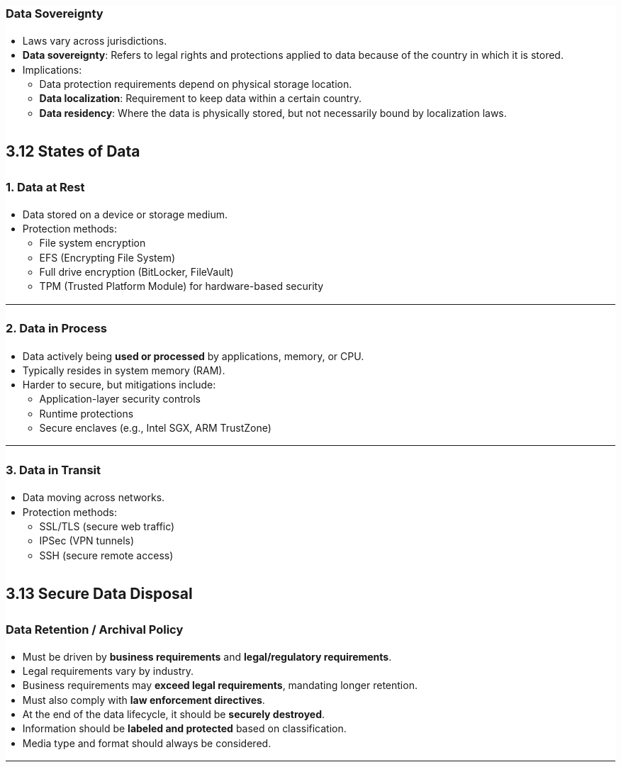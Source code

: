 
### Data Sovereignty
- Laws vary across jurisdictions.  
- **Data sovereignty**: Refers to legal rights and protections applied to data because of the country in which it is stored.  
- Implications:  
  - Data protection requirements depend on physical storage location.  
  - **Data localization**: Requirement to keep data within a certain country.  
  - **Data residency**: Where the data is physically stored, but not necessarily bound by localization laws.  

## 3.12 States of Data

### 1. Data at Rest
- Data stored on a device or storage medium.  
- Protection methods:
  - File system encryption  
  - EFS (Encrypting File System)  
  - Full drive encryption (BitLocker, FileVault)  
  - TPM (Trusted Platform Module) for hardware-based security  

---

### 2. Data in Process
- Data actively being **used or processed** by applications, memory, or CPU.  
- Typically resides in system memory (RAM).  
- Harder to secure, but mitigations include:
  - Application-layer security controls  
  - Runtime protections  
  - Secure enclaves (e.g., Intel SGX, ARM TrustZone)  

---

### 3. Data in Transit
- Data moving across networks.  
- Protection methods:
  - SSL/TLS (secure web traffic)  
  - IPSec (VPN tunnels)  
  - SSH (secure remote access)  

## 3.13 Secure Data Disposal

### Data Retention / Archival Policy
- Must be driven by **business requirements** and **legal/regulatory requirements**.  
- Legal requirements vary by industry.  
- Business requirements may **exceed legal requirements**, mandating longer retention.  
- Must also comply with **law enforcement directives**.  
- At the end of the data lifecycle, it should be **securely destroyed**.  
- Information should be **labeled and protected** based on classification.  
- Media type and format should always be considered.  

---